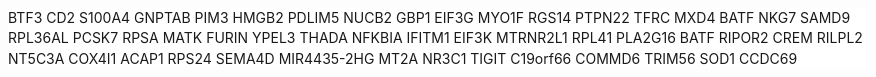<td align="left">BTF3</td>
<td align="left">CD2</td>
<td align="left">S100A4</td>
<td align="left">GNPTAB</td>
<td align="left">PIM3</td>
<td align="left">HMGB2</td>
<td align="left">PDLIM5</td>
<td align="left">NUCB2</td>
<td align="left">GBP1</td>
</tr>
<tr class="odd">
<td align="left"></td>
<td align="left">EIF3G</td>
<td align="left">MYO1F</td>
<td align="left">RGS14</td>
<td align="left">PTPN22</td>
<td align="left">TFRC</td>
<td align="left">MXD4</td>
<td align="left">BATF</td>
<td align="left">NKG7</td>
<td align="left">SAMD9</td>
</tr>
<tr class="even">
<td align="left"></td>
<td align="left">RPL36AL</td>
<td align="left">PCSK7</td>
<td align="left">RPSA</td>
<td align="left">MATK</td>
<td align="left">FURIN</td>
<td align="left">YPEL3</td>
<td align="left">THADA</td>
<td align="left">NFKBIA</td>
<td align="left">IFITM1</td>
</tr>
<tr class="odd">
<td align="left"></td>
<td align="left">EIF3K</td>
<td align="left">MTRNR2L1</td>
<td align="left">RPL41</td>
<td align="left">PLA2G16</td>
<td align="left">BATF</td>
<td align="left">RIPOR2</td>
<td align="left">CREM</td>
<td align="left">RILPL2</td>
<td align="left">NT5C3A</td>
</tr>
<tr class="even">
<td align="left"></td>
<td align="left">COX4I1</td>
<td align="left">ACAP1</td>
<td align="left">RPS24</td>
<td align="left">SEMA4D</td>
<td align="left">MIR4435-2HG</td>
<td align="left">MT2A</td>
<td align="left">NR3C1</td>
<td align="left">TIGIT</td>
<td align="left">C19orf66</td>
</tr>
<tr class="odd">
<td align="left"></td>
<td align="left">COMMD6</td>
<td align="left">TRIM56</td>
<td align="left">SOD1</td>
<td align="left">CCDC69</td>